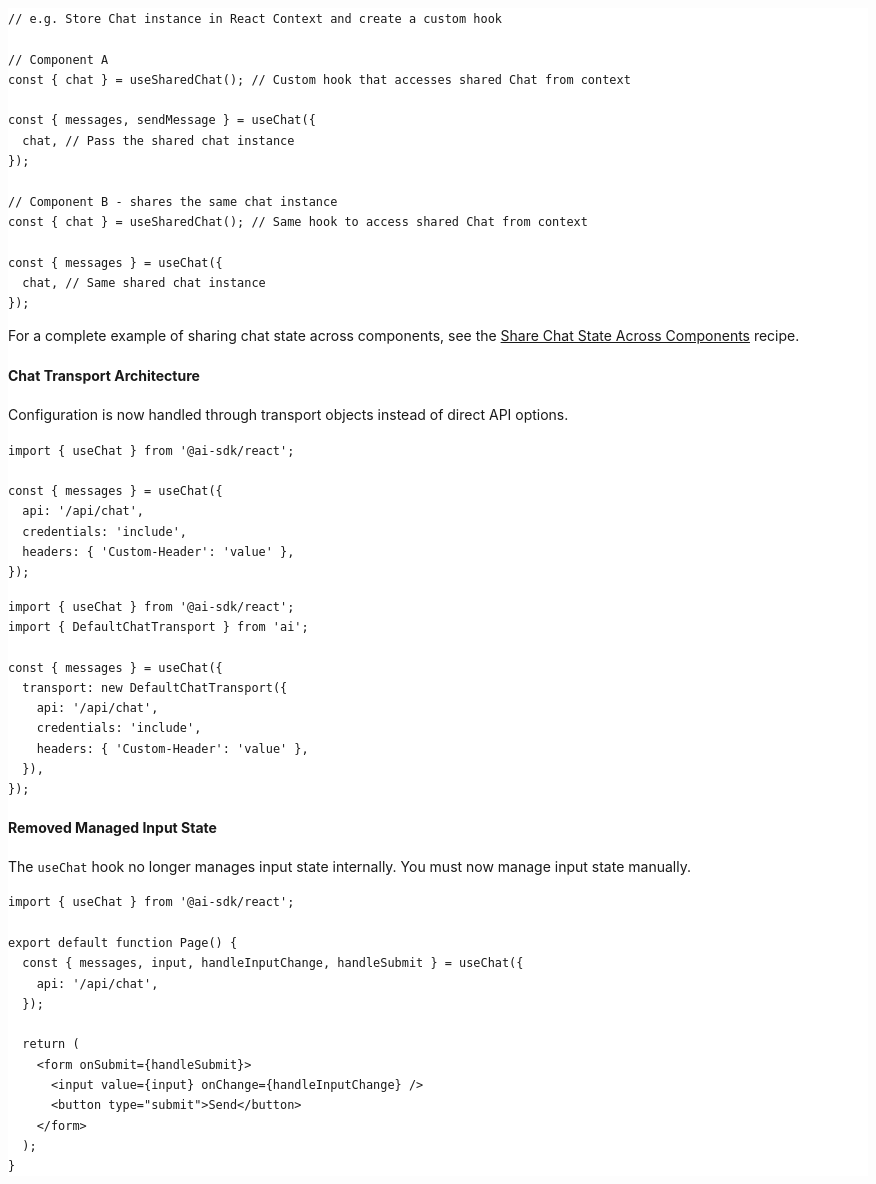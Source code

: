 ```tsx filename="AI SDK 5.0"
// e.g. Store Chat instance in React Context and create a custom hook

// Component A
const { chat } = useSharedChat(); // Custom hook that accesses shared Chat from context

const { messages, sendMessage } = useChat({
  chat, // Pass the shared chat instance
});

// Component B - shares the same chat instance
const { chat } = useSharedChat(); // Same hook to access shared Chat from context

const { messages } = useChat({
  chat, // Same shared chat instance
});
```

For a complete example of sharing chat state across components, see the [Share Chat State Across Components](/docs/cookbook/use-shared-chat-context) recipe.

#### Chat Transport Architecture

Configuration is now handled through transport objects instead of direct API options.

```tsx filename="AI SDK 4.0"
import { useChat } from '@ai-sdk/react';

const { messages } = useChat({
  api: '/api/chat',
  credentials: 'include',
  headers: { 'Custom-Header': 'value' },
});
```

```tsx filename="AI SDK 5.0"
import { useChat } from '@ai-sdk/react';
import { DefaultChatTransport } from 'ai';

const { messages } = useChat({
  transport: new DefaultChatTransport({
    api: '/api/chat',
    credentials: 'include',
    headers: { 'Custom-Header': 'value' },
  }),
});
```

#### Removed Managed Input State

The `useChat` hook no longer manages input state internally. You must now manage input state manually.

```tsx filename="AI SDK 4.0"
import { useChat } from '@ai-sdk/react';

export default function Page() {
  const { messages, input, handleInputChange, handleSubmit } = useChat({
    api: '/api/chat',
  });

  return (
    <form onSubmit={handleSubmit}>
      <input value={input} onChange={handleInputChange} />
      <button type="submit">Send</button>
    </form>
  );
}
```